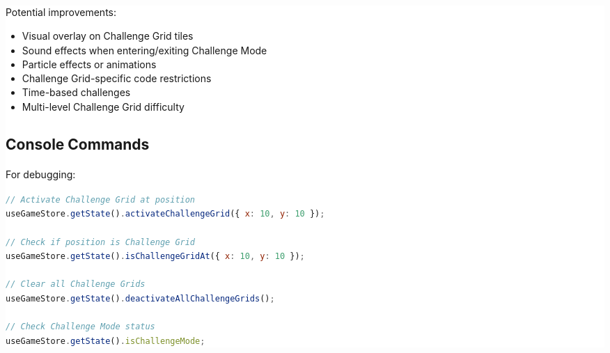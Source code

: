 Potential improvements:
- Visual overlay on Challenge Grid tiles
- Sound effects when entering/exiting Challenge Mode
- Particle effects or animations
- Challenge Grid-specific code restrictions
- Time-based challenges
- Multi-level Challenge Grid difficulty

## Console Commands

For debugging:

```javascript
// Activate Challenge Grid at position
useGameStore.getState().activateChallengeGrid({ x: 10, y: 10 });

// Check if position is Challenge Grid
useGameStore.getState().isChallengeGridAt({ x: 10, y: 10 });

// Clear all Challenge Grids
useGameStore.getState().deactivateAllChallengeGrids();

// Check Challenge Mode status
useGameStore.getState().isChallengeMode;
```

